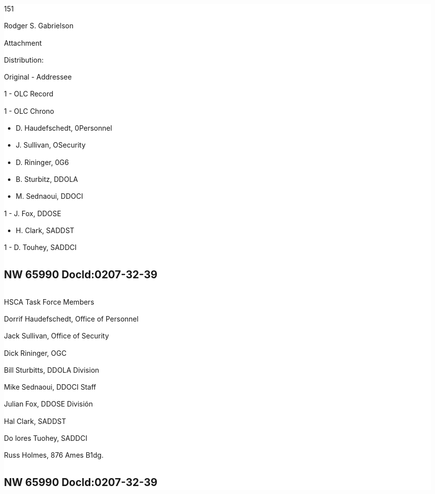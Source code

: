 151

Rodger S. Gabrielson

Attachment

Distribution:

Original - Addressee

1 - OLC Record

1 - OLC Chrono

- D. Haudefschedt, 0Personnel

- J. Sullivan, OSecurity

- D. Rininger, 0G6

- B. Sturbitz, DDOLA

- M. Sednaoui, DDOCI

1 - J. Fox, DDOSE

- H. Clark, SADDST

1 - D. Touhey, SADDCI

NW 65990 Docld:0207-32-39
---

##
HSCA Task Force Members

Dorrif Haudefschedt, Office of Personnel

Jack Sullivan, Office of Security

Dick Rininger, OGC

Bill Sturbitts, DDOLA Division

Mike Sednaoui, DDOCI Staff

Julian Fox, DDOSE División

Hal Clark, SADDST

Do lores Tuohey, SADDCI

Russ Holmes, 876 Ames B1dg.

NW 65990 Docld:0207-32-39
---

